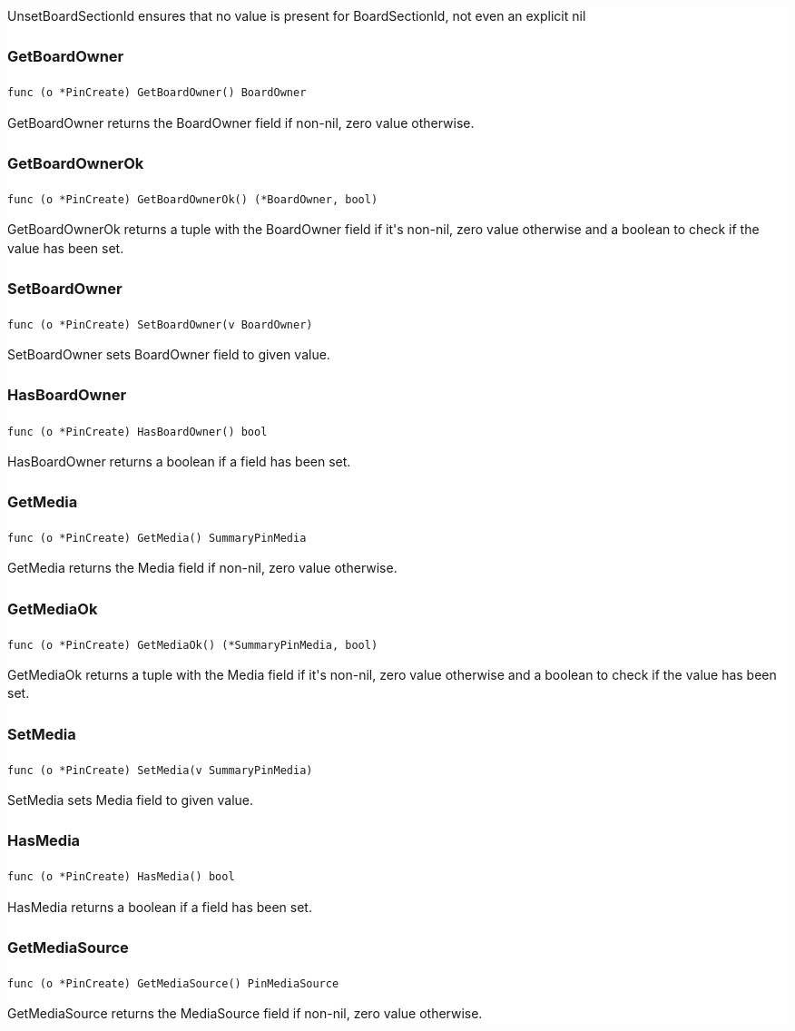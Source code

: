 UnsetBoardSectionId ensures that no value is present for BoardSectionId, not even an explicit nil
### GetBoardOwner

`func (o *PinCreate) GetBoardOwner() BoardOwner`

GetBoardOwner returns the BoardOwner field if non-nil, zero value otherwise.

### GetBoardOwnerOk

`func (o *PinCreate) GetBoardOwnerOk() (*BoardOwner, bool)`

GetBoardOwnerOk returns a tuple with the BoardOwner field if it's non-nil, zero value otherwise
and a boolean to check if the value has been set.

### SetBoardOwner

`func (o *PinCreate) SetBoardOwner(v BoardOwner)`

SetBoardOwner sets BoardOwner field to given value.

### HasBoardOwner

`func (o *PinCreate) HasBoardOwner() bool`

HasBoardOwner returns a boolean if a field has been set.

### GetMedia

`func (o *PinCreate) GetMedia() SummaryPinMedia`

GetMedia returns the Media field if non-nil, zero value otherwise.

### GetMediaOk

`func (o *PinCreate) GetMediaOk() (*SummaryPinMedia, bool)`

GetMediaOk returns a tuple with the Media field if it's non-nil, zero value otherwise
and a boolean to check if the value has been set.

### SetMedia

`func (o *PinCreate) SetMedia(v SummaryPinMedia)`

SetMedia sets Media field to given value.

### HasMedia

`func (o *PinCreate) HasMedia() bool`

HasMedia returns a boolean if a field has been set.

### GetMediaSource

`func (o *PinCreate) GetMediaSource() PinMediaSource`

GetMediaSource returns the MediaSource field if non-nil, zero value otherwise.
